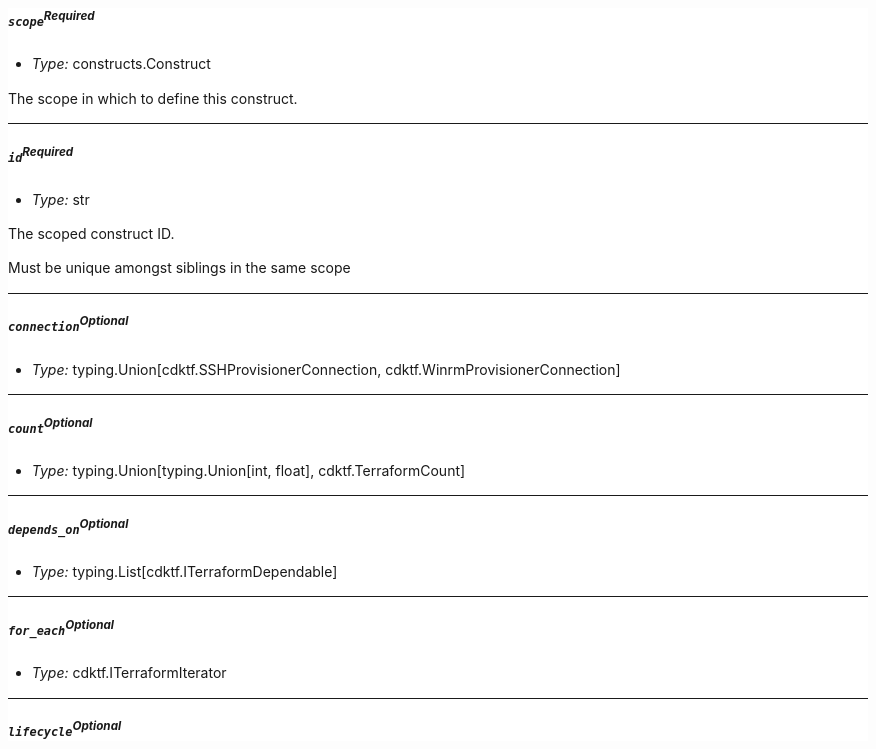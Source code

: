 ##### `scope`<sup>Required</sup> <a name="scope" id="@ithings/cdktf-provider-openstack.blockstorageVolumeAttachV3.BlockstorageVolumeAttachV3.Initializer.parameter.scope"></a>

- *Type:* constructs.Construct

The scope in which to define this construct.

---

##### `id`<sup>Required</sup> <a name="id" id="@ithings/cdktf-provider-openstack.blockstorageVolumeAttachV3.BlockstorageVolumeAttachV3.Initializer.parameter.id"></a>

- *Type:* str

The scoped construct ID.

Must be unique amongst siblings in the same scope

---

##### `connection`<sup>Optional</sup> <a name="connection" id="@ithings/cdktf-provider-openstack.blockstorageVolumeAttachV3.BlockstorageVolumeAttachV3.Initializer.parameter.connection"></a>

- *Type:* typing.Union[cdktf.SSHProvisionerConnection, cdktf.WinrmProvisionerConnection]

---

##### `count`<sup>Optional</sup> <a name="count" id="@ithings/cdktf-provider-openstack.blockstorageVolumeAttachV3.BlockstorageVolumeAttachV3.Initializer.parameter.count"></a>

- *Type:* typing.Union[typing.Union[int, float], cdktf.TerraformCount]

---

##### `depends_on`<sup>Optional</sup> <a name="depends_on" id="@ithings/cdktf-provider-openstack.blockstorageVolumeAttachV3.BlockstorageVolumeAttachV3.Initializer.parameter.dependsOn"></a>

- *Type:* typing.List[cdktf.ITerraformDependable]

---

##### `for_each`<sup>Optional</sup> <a name="for_each" id="@ithings/cdktf-provider-openstack.blockstorageVolumeAttachV3.BlockstorageVolumeAttachV3.Initializer.parameter.forEach"></a>

- *Type:* cdktf.ITerraformIterator

---

##### `lifecycle`<sup>Optional</sup> <a name="lifecycle" id="@ithings/cdktf-provider-openstack.blockstorageVolumeAttachV3.BlockstorageVolumeAttachV3.Initializer.parameter.lifecycle"></a>
